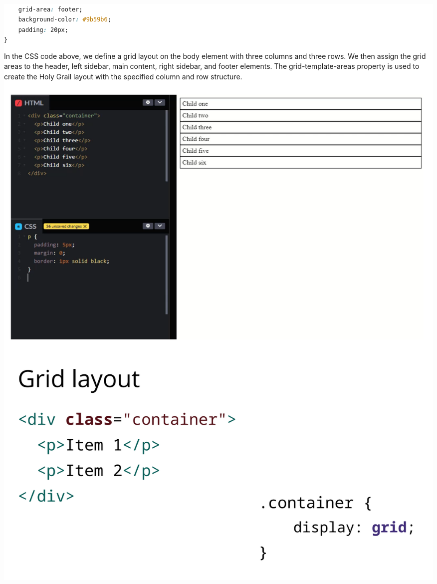 ```css
    grid-area: footer;
    background-color: #9b59b6;
    padding: 20px;
}
```

In the CSS code above, we define a grid layout on the body element with three columns and three rows. We then assign the grid areas to the header, left sidebar, main content, right sidebar, and footer elements. The grid-template-areas property is used to create the Holy Grail layout with the specified column and row structure.

![截屏2023-04-22 21.19.25.png](CSS%20Grid-(lecture)%209c47732d34064280935e53f8742084a4/%25E6%2588%25AA%25E5%25B1%258F2023-04-22_21.19.25.png)

![截屏2023-04-22 21.19.36.png](CSS%20Grid-(lecture)%209c47732d34064280935e53f8742084a4/%25E6%2588%25AA%25E5%25B1%258F2023-04-22_21.19.36.png)
